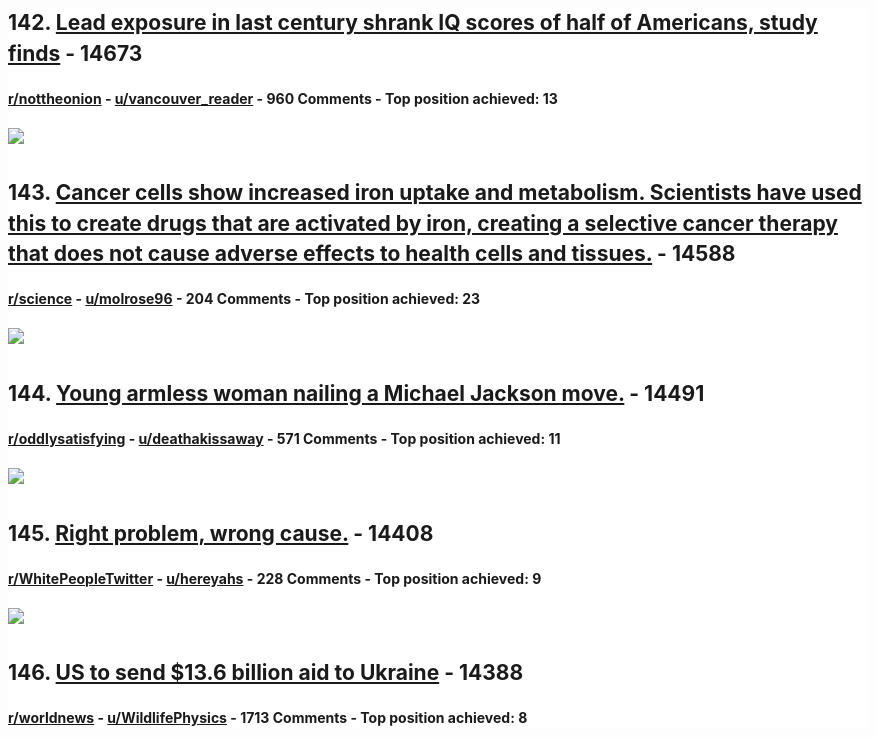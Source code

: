 ## 142. [Lead exposure in last century shrank IQ scores of half of Americans, study finds](http://reddit.com/r/nottheonion/comments/t9xx9k/lead_exposure_in_last_century_shrank_iq_scores_of/) - 14673
#### [r/nottheonion](http://reddit.com/r/nottheonion) - [u/vancouver_reader](http://reddit.com/u/vancouver_reader) - 960 Comments - Top position achieved: 13

<a href="https://www.sciencedaily.com/releases/2022/03/220307162011.htm"><img src="https://b.thumbs.redditmedia.com/3xJdmbaexb3XWM-UpCkLC7iZ9htMe8sfl1iBk81UGHM.jpg"></img></a>

## 143. [Cancer cells show increased iron uptake and metabolism. Scientists have used this to create drugs that are activated by iron, creating a selective cancer therapy that does not cause adverse effects to health cells and tissues.](http://reddit.com/r/science/comments/ta9q6k/cancer_cells_show_increased_iron_uptake_and/) - 14588
#### [r/science](http://reddit.com/r/science) - [u/molrose96](http://reddit.com/u/molrose96) - 204 Comments - Top position achieved: 23

<a href="https://www.technologynetworks.com/cancer-research/news/could-cancer-cells-iron-addiction-be-their-achilles-heel-359413"><img src="https://b.thumbs.redditmedia.com/xPnNCZSvYTzGiTbygY8UmQ8Gcv1aceS3l5uTOyPxJaw.jpg"></img></a>

## 144. [Young armless woman nailing a Michael Jackson move.](http://reddit.com/r/oddlysatisfying/comments/t9yw2e/young_armless_woman_nailing_a_michael_jackson_move/) - 14491
#### [r/oddlysatisfying](http://reddit.com/r/oddlysatisfying) - [u/deathakissaway](http://reddit.com/u/deathakissaway) - 571 Comments - Top position achieved: 11

<a href="https://v.redd.it/owy59a5m5am81"><img src="https://b.thumbs.redditmedia.com/A_yQsKBXgwDhYGG2RTysI0r_VfSkdccGfFgDn0VuX1s.jpg"></img></a>

## 145. [Right problem, wrong cause.](http://reddit.com/r/WhitePeopleTwitter/comments/talzmj/right_problem_wrong_cause/) - 14408
#### [r/WhitePeopleTwitter](http://reddit.com/r/WhitePeopleTwitter) - [u/hereyahs](http://reddit.com/u/hereyahs) - 228 Comments - Top position achieved: 9

<a href="https://i.redd.it/s8f55kffbgm81.jpg"><img src="https://a.thumbs.redditmedia.com/7c6glnp4eRyIoMG-oaVXG-wy_A6TOx25V6ZusC7HAO4.jpg"></img></a>

## 146. [US to send $13.6 billion aid to Ukraine](http://reddit.com/r/worldnews/comments/taee2h/us_to_send_136_billion_aid_to_ukraine/) - 14388
#### [r/worldnews](http://reddit.com/r/worldnews) - [u/WildlifePhysics](http://reddit.com/u/WildlifePhysics) - 1713 Comments - Top position achieved: 8
